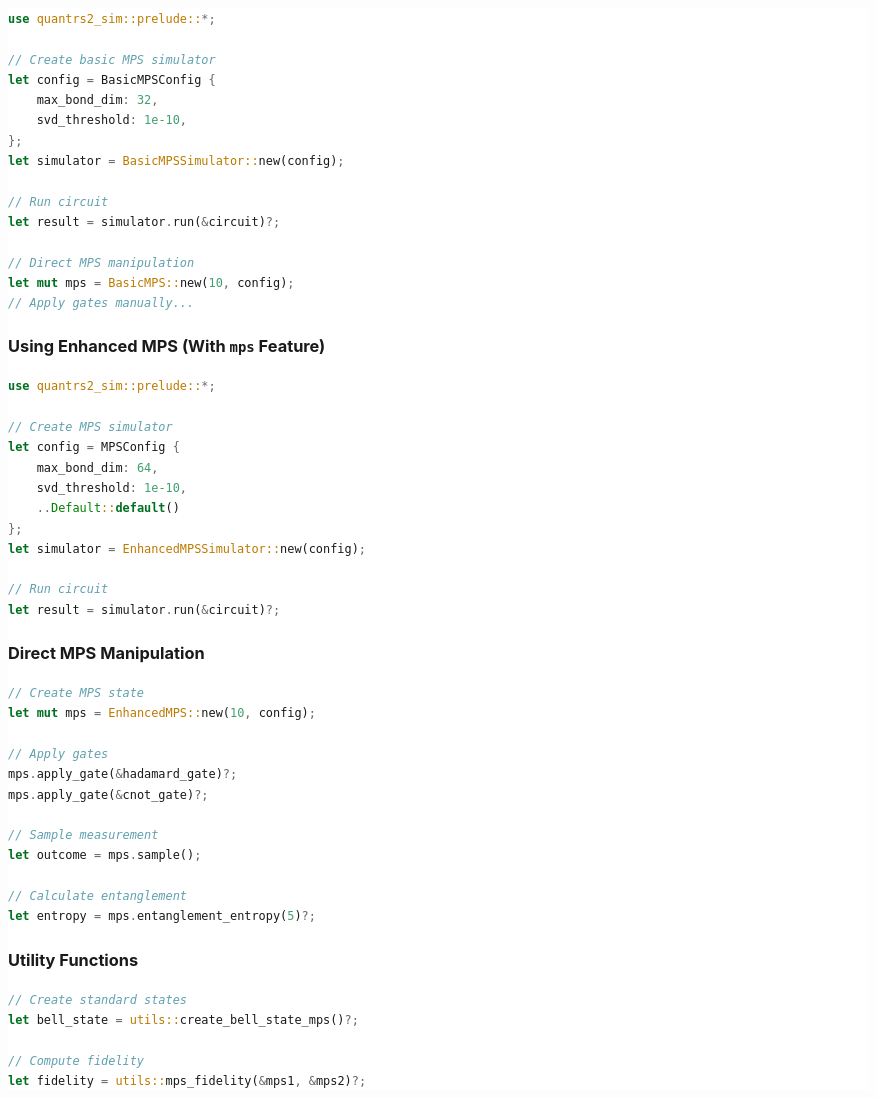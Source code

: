 ```rust
use quantrs2_sim::prelude::*;

// Create basic MPS simulator
let config = BasicMPSConfig {
    max_bond_dim: 32,
    svd_threshold: 1e-10,
};
let simulator = BasicMPSSimulator::new(config);

// Run circuit
let result = simulator.run(&circuit)?;

// Direct MPS manipulation
let mut mps = BasicMPS::new(10, config);
// Apply gates manually...
```

### Using Enhanced MPS (With `mps` Feature)
```rust
use quantrs2_sim::prelude::*;

// Create MPS simulator
let config = MPSConfig {
    max_bond_dim: 64,
    svd_threshold: 1e-10,
    ..Default::default()
};
let simulator = EnhancedMPSSimulator::new(config);

// Run circuit
let result = simulator.run(&circuit)?;
```

### Direct MPS Manipulation
```rust
// Create MPS state
let mut mps = EnhancedMPS::new(10, config);

// Apply gates
mps.apply_gate(&hadamard_gate)?;
mps.apply_gate(&cnot_gate)?;

// Sample measurement
let outcome = mps.sample();

// Calculate entanglement
let entropy = mps.entanglement_entropy(5)?;
```

### Utility Functions
```rust
// Create standard states
let bell_state = utils::create_bell_state_mps()?;

// Compute fidelity
let fidelity = utils::mps_fidelity(&mps1, &mps2)?;
```
